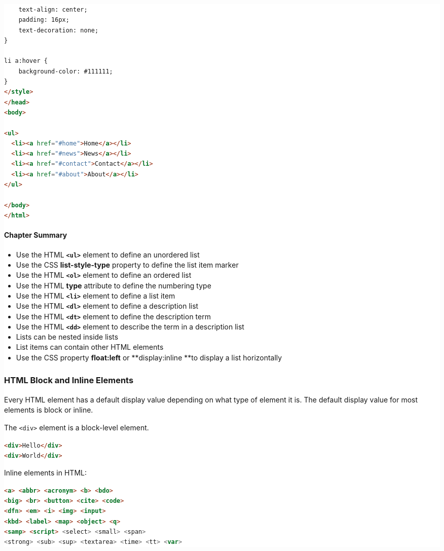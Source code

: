 ```html
    text-align: center;
    padding: 16px;
    text-decoration: none;
}

li a:hover {
    background-color: #111111;
}
</style>
</head>
<body>

<ul>
  <li><a href="#home">Home</a></li>
  <li><a href="#news">News</a></li>
  <li><a href="#contact">Contact</a></li>
  <li><a href="#about">About</a></li>
</ul>

</body>
</html>
```

#### Chapter Summary

- Use the HTML **`<ul>`** element to define an unordered list
- Use the CSS **list-style-type** property to define the list item marker
- Use the HTML **`<ol>`** element to define an ordered list
- Use the HTML **type** attribute to define the numbering type
- Use the HTML **`<li>`** element to define a list item
- Use the HTML **`<dl>`** element to define a description list
- Use the HTML **`<dt>`** element to define the description term
- Use the HTML **`<dd>`** element to describe the term in a description list
- Lists can be nested inside lists
- List items can contain other HTML elements
- Use the CSS property **float:left** or **display:inline **to display a list horizontally

### HTML Block and Inline Elements

Every HTML element has a default display value depending on what type of element it is. The default display value for most elements is block or inline.

The `<div>` element is a block-level element.

```html
<div>Hello</div>
<div>World</div>
```

Inline elements in HTML:

```html
<a> <abbr> <acronym> <b> <bdo>
<big> <br> <button> <cite> <code>
<dfn> <em> <i> <img> <input> 
<kbd> <label> <map> <object> <q> 
<samp> <script> <select> <small> <span> 
<strong> <sub> <sup> <textarea> <time> <tt> <var>
```
